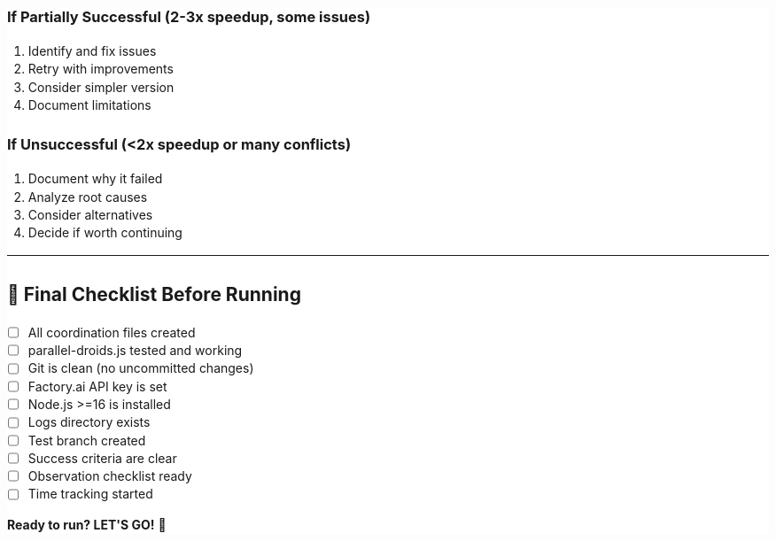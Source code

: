 ### If Partially Successful (2-3x speedup, some issues)
1. Identify and fix issues
2. Retry with improvements
3. Consider simpler version
4. Document limitations

### If Unsuccessful (<2x speedup or many conflicts)
1. Document why it failed
2. Analyze root causes
3. Consider alternatives
4. Decide if worth continuing

---

## 🎯 Final Checklist Before Running

- [ ] All coordination files created
- [ ] parallel-droids.js tested and working
- [ ] Git is clean (no uncommitted changes)
- [ ] Factory.ai API key is set
- [ ] Node.js >=16 is installed
- [ ] Logs directory exists
- [ ] Test branch created
- [ ] Success criteria are clear
- [ ] Observation checklist ready
- [ ] Time tracking started

**Ready to run? LET'S GO!** 🚀
